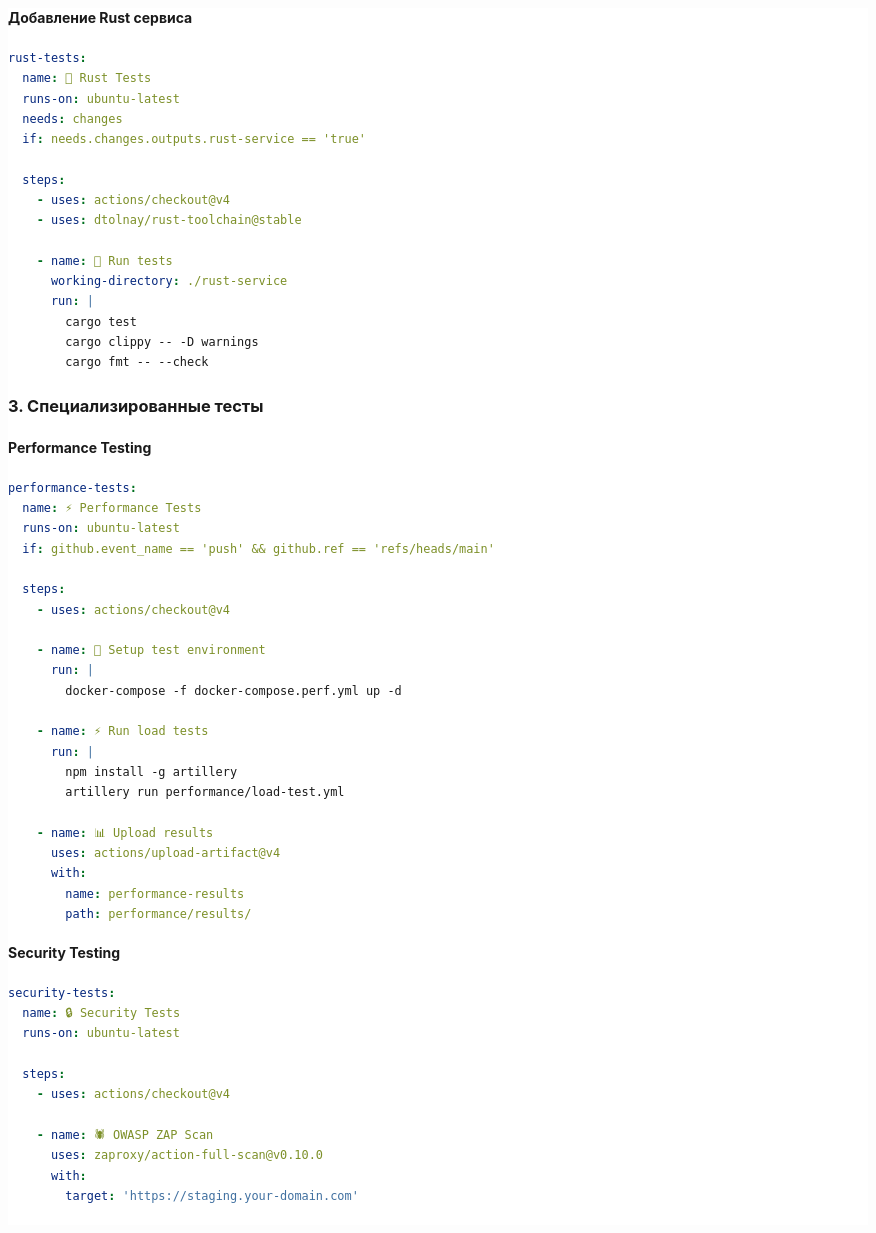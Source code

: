 #### Добавление Rust сервиса

```yaml
rust-tests:
  name: 🦀 Rust Tests  
  runs-on: ubuntu-latest
  needs: changes
  if: needs.changes.outputs.rust-service == 'true'
  
  steps:
    - uses: actions/checkout@v4
    - uses: dtolnay/rust-toolchain@stable
    
    - name: 🧪 Run tests
      working-directory: ./rust-service  
      run: |
        cargo test
        cargo clippy -- -D warnings
        cargo fmt -- --check
```

### 3. Специализированные тесты

#### Performance Testing

```yaml
performance-tests:
  name: ⚡ Performance Tests
  runs-on: ubuntu-latest
  if: github.event_name == 'push' && github.ref == 'refs/heads/main'
  
  steps:
    - uses: actions/checkout@v4
    
    - name: 🚀 Setup test environment
      run: |
        docker-compose -f docker-compose.perf.yml up -d
        
    - name: ⚡ Run load tests
      run: |
        npm install -g artillery
        artillery run performance/load-test.yml
        
    - name: 📊 Upload results
      uses: actions/upload-artifact@v4
      with:
        name: performance-results
        path: performance/results/
```

#### Security Testing

```yaml
security-tests:
  name: 🔒 Security Tests
  runs-on: ubuntu-latest
  
  steps:
    - uses: actions/checkout@v4
    
    - name: 🕷️ OWASP ZAP Scan
      uses: zaproxy/action-full-scan@v0.10.0
      with:
        target: 'https://staging.your-domain.com'
        
```